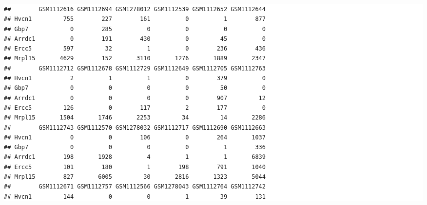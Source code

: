     ##        GSM1112616 GSM1112694 GSM1278012 GSM1112539 GSM1112652 GSM1112644
    ## Hvcn1         755        227        161          0          1        877
    ## Gbp7            0        285          0          0          0          0
    ## Arrdc1          0        191        430          0         45          0
    ## Ercc5         597         32          1          0        236        436
    ## Mrpl15       4629        152       3110       1276       1889       2347
    ##        GSM1112712 GSM1112678 GSM1112729 GSM1112649 GSM1112705 GSM1112763
    ## Hvcn1           2          1          1          0        379          0
    ## Gbp7            0          0          0          0         50          0
    ## Arrdc1          0          0          0          0        907         12
    ## Ercc5         126          0        117          2        177          0
    ## Mrpl15       1504       1746       2253         34         14       2286
    ##        GSM1112743 GSM1112570 GSM1278032 GSM1112717 GSM1112690 GSM1112663
    ## Hvcn1           0          0        106          0        264       1037
    ## Gbp7            0          0          0          0          1        336
    ## Arrdc1        198       1928          4          1          1       6839
    ## Ercc5         101        180          1        198        791       1040
    ## Mrpl15        827       6005         30       2816       1323       5044
    ##        GSM1112671 GSM1112757 GSM1112566 GSM1278043 GSM1112764 GSM1112742
    ## Hvcn1         144          0          0          1         39        131